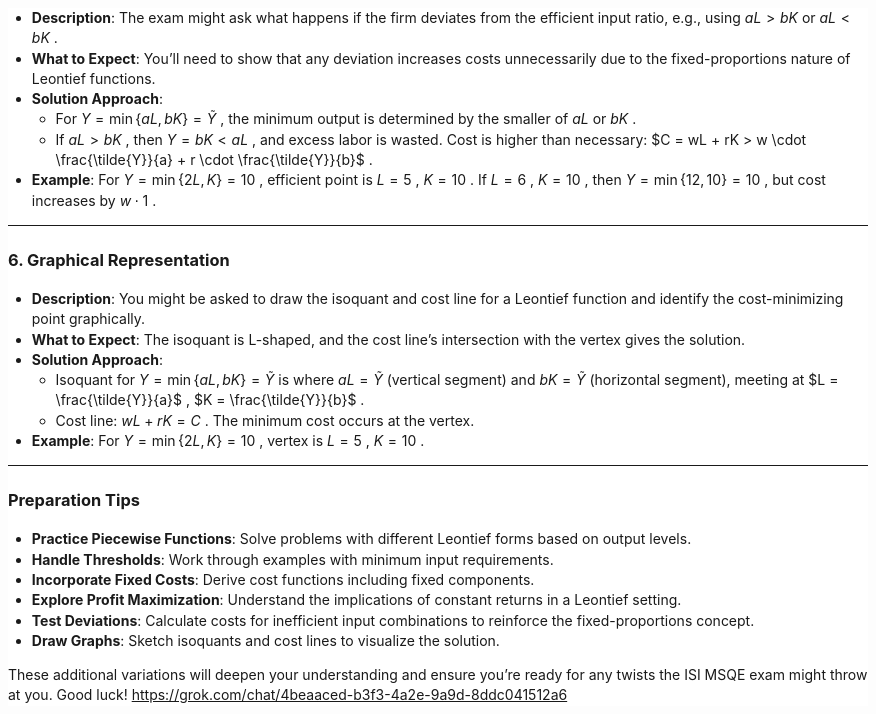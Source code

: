 - **Description**: The exam might ask what happens if the firm deviates from the efficient input ratio, e.g., using $aL > bK$  or $aL < bK$  .
- **What to Expect**: You’ll need to show that any deviation increases costs unnecessarily due to the fixed-proportions nature of Leontief functions.
- **Solution Approach**:
	- For $Y = \min\{aL, bK\} = \tilde{Y}$  , the minimum output is determined by the smaller of $aL$  or $bK$  .
	- If $aL > bK$  , then $Y = bK < aL$  , and excess labor is wasted. Cost is higher than necessary: $C = wL + rK > w \cdot \frac{\tilde{Y}}{a} + r \cdot \frac{\tilde{Y}}{b}$  .
- **Example**: For $Y = \min\{2L, K\} = 10$  , efficient point is $L = 5$  , $K = 10$  . If $L = 6$  , $K = 10$  , then $Y = \min\{12, 10\} = 10$  , but cost increases by $w \cdot 1$  .

---

### 6\. Graphical Representation

- **Description**: You might be asked to draw the isoquant and cost line for a Leontief function and identify the cost-minimizing point graphically.
- **What to Expect**: The isoquant is L-shaped, and the cost line’s intersection with the vertex gives the solution.
- **Solution Approach**:
	- Isoquant for $Y = \min\{aL, bK\} = \tilde{Y}$  is where $aL = \tilde{Y}$  (vertical segment) and $bK = \tilde{Y}$  (horizontal segment), meeting at $L = \frac{\tilde{Y}}{a}$  , $K = \frac{\tilde{Y}}{b}$  .
	- Cost line: $wL + rK = C$  . The minimum cost occurs at the vertex.
- **Example**: For $Y = \min\{2L, K\} = 10$  , vertex is $L = 5$  , $K = 10$  .

---

### Preparation Tips

- **Practice Piecewise Functions**: Solve problems with different Leontief forms based on output levels.
- **Handle Thresholds**: Work through examples with minimum input requirements.
- **Incorporate Fixed Costs**: Derive cost functions including fixed components.
- **Explore Profit Maximization**: Understand the implications of constant returns in a Leontief setting.
- **Test Deviations**: Calculate costs for inefficient input combinations to reinforce the fixed-proportions concept.
- **Draw Graphs**: Sketch isoquants and cost lines to visualize the solution.

These additional variations will deepen your understanding and ensure you’re ready for any twists the ISI MSQE exam might throw at you. Good luck! https://grok.com/chat/4beaaced-b3f3-4a2e-9a9d-8ddc041512a6